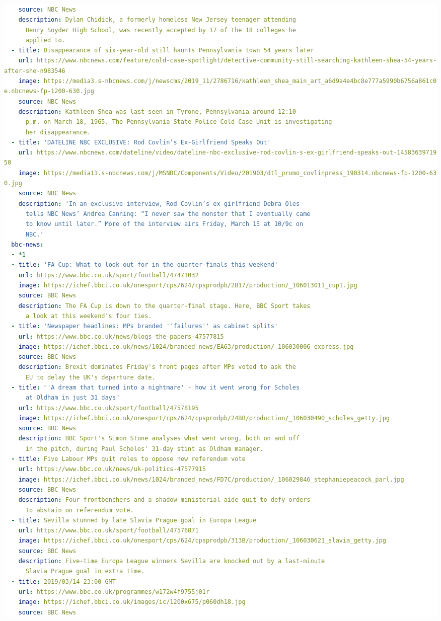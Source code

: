 ```yaml
    source: NBC News
    description: Dylan Chidick, a formerly homeless New Jersey teenager attending
      Henry Snyder High School, was recently accepted by 17 of the 18 colleges he
      applied to.
  - title: Disappearance of six-year-old still haunts Pennsylvania town 54 years later
    url: https://www.nbcnews.com/feature/cold-case-spotlight/detective-community-still-searching-kathleen-shea-54-years-after-she-n983546
    image: https://media3.s-nbcnews.com/j/newscms/2019_11/2786716/kathleen_shea_main_art_a6d9a4e4bc8e777a5990b6756a861c0e.nbcnews-fp-1200-630.jpg
    source: NBC News
    description: Kathleen Shea was last seen in Tyrone, Pennsylvania around 12:10
      p.m. on March 18, 1965. The Pennsylvania State Police Cold Case Unit is investigating
      her disappearance.
  - title: 'DATELINE NBC EXCLUSIVE: Rod Covlin’s Ex-Girlfriend Speaks Out'
    url: https://www.nbcnews.com/dateline/video/dateline-nbc-exclusive-rod-covlin-s-ex-girlfriend-speaks-out-1458363971950
    image: https://media11.s-nbcnews.com/j/MSNBC/Components/Video/201903/dtl_promo_covlinpress_190314.nbcnews-fp-1200-630.jpg
    source: NBC News
    description: 'In an exclusive interview, Rod Covlin’s ex-girlfriend Debra Oles
      tells NBC News’ Andrea Canning: “I never saw the monster that I eventually came
      to know until later.” More of the interview airs Friday, March 15 at 10/9c on
      NBC.'
  bbc-news:
  - *1
  - title: 'FA Cup: What to look out for in the quarter-finals this weekend'
    url: https://www.bbc.co.uk/sport/football/47471032
    image: https://ichef.bbci.co.uk/onesport/cps/624/cpsprodpb/2B17/production/_106013011_cup1.jpg
    source: BBC News
    description: The FA Cup is down to the quarter-final stage. Here, BBC Sport takes
      a look at this weekend's four ties.
  - title: 'Newspaper headlines: MPs branded ''failures'' as cabinet splits'
    url: https://www.bbc.co.uk/news/blogs-the-papers-47577815
    image: https://ichef.bbci.co.uk/news/1024/branded_news/EA63/production/_106030006_express.jpg
    source: BBC News
    description: Brexit dominates Friday's front pages after MPs voted to ask the
      EU to delay the UK's departure date.
  - title: "'A dream that turned into a nightmare' - how it went wrong for Scholes
      at Oldham in just 31 days"
    url: https://www.bbc.co.uk/sport/football/47578195
    image: https://ichef.bbci.co.uk/onesport/cps/624/cpsprodpb/24BB/production/_106030490_scholes_getty.jpg
    source: BBC News
    description: BBC Sport's Simon Stone analyses what went wrong, both on and off
      in the pitch, during Paul Scholes' 31-day stint as Oldham manager.
  - title: Five Labour MPs quit roles to oppose new referendum vote
    url: https://www.bbc.co.uk/news/uk-politics-47577915
    image: https://ichef.bbci.co.uk/news/1024/branded_news/FD7C/production/_106029846_stephaniepeacock_parl.jpg
    source: BBC News
    description: Four frontbenchers and a shadow ministerial aide quit to defy orders
      to abstain on referendum vote.
  - title: Sevilla stunned by late Slavia Prague goal in Europa League
    url: https://www.bbc.co.uk/sport/football/47576871
    image: https://ichef.bbci.co.uk/onesport/cps/624/cpsprodpb/313B/production/_106030621_slavia_getty.jpg
    source: BBC News
    description: Five-time Europa League winners Sevilla are knocked out by a last-minute
      Slavia Prague goal in extra time.
  - title: 2019/03/14 23:00 GMT
    url: https://www.bbc.co.uk/programmes/w172w4f9755j01r
    image: https://ichef.bbci.co.uk/images/ic/1200x675/p060dh18.jpg
    source: BBC News
```